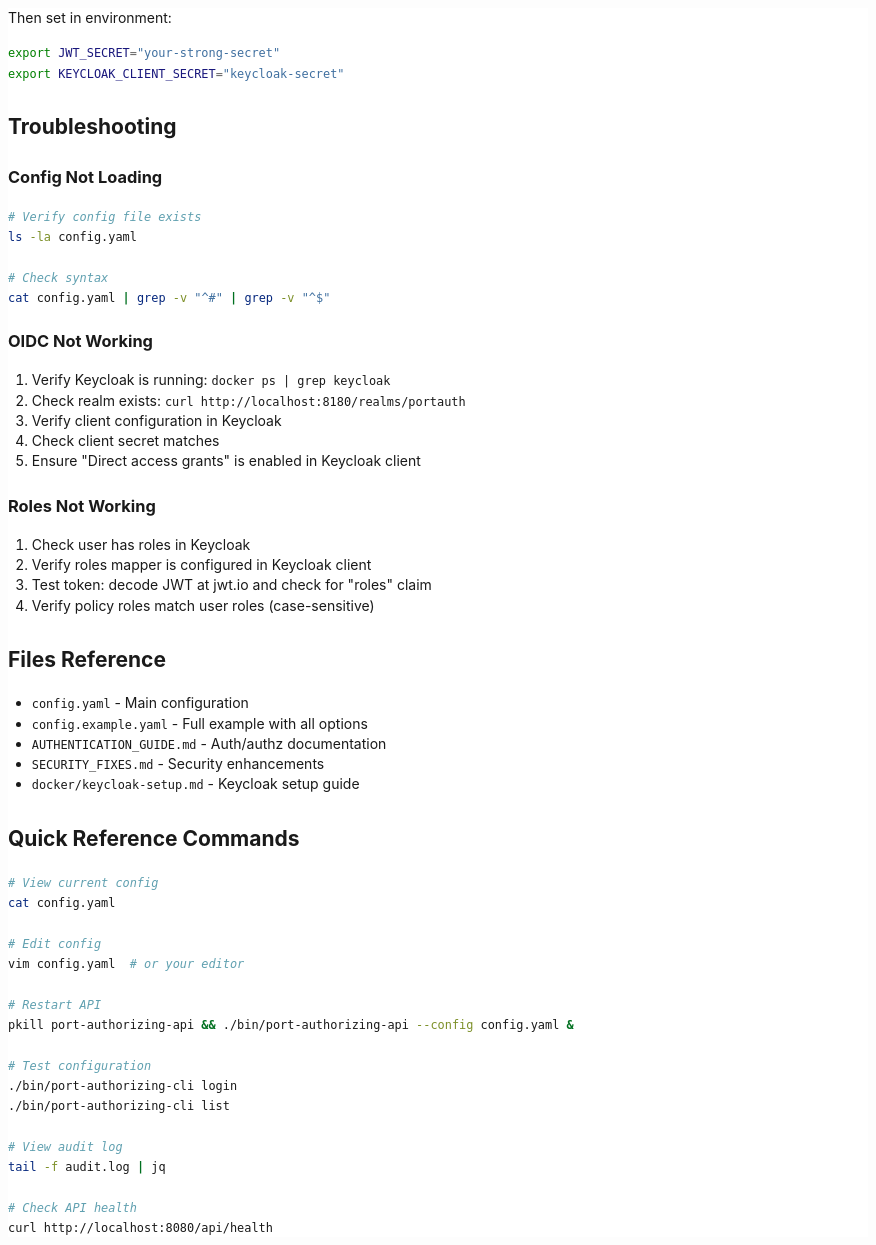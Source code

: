 Then set in environment:
```bash
export JWT_SECRET="your-strong-secret"
export KEYCLOAK_CLIENT_SECRET="keycloak-secret"
```

## Troubleshooting

### Config Not Loading

```bash
# Verify config file exists
ls -la config.yaml

# Check syntax
cat config.yaml | grep -v "^#" | grep -v "^$"
```

### OIDC Not Working

1. Verify Keycloak is running: `docker ps | grep keycloak`
2. Check realm exists: `curl http://localhost:8180/realms/portauth`
3. Verify client configuration in Keycloak
4. Check client secret matches
5. Ensure "Direct access grants" is enabled in Keycloak client

### Roles Not Working

1. Check user has roles in Keycloak
2. Verify roles mapper is configured in Keycloak client
3. Test token: decode JWT at jwt.io and check for "roles" claim
4. Verify policy roles match user roles (case-sensitive)

## Files Reference

- `config.yaml` - Main configuration
- `config.example.yaml` - Full example with all options
- `AUTHENTICATION_GUIDE.md` - Auth/authz documentation
- `SECURITY_FIXES.md` - Security enhancements
- `docker/keycloak-setup.md` - Keycloak setup guide

## Quick Reference Commands

```bash
# View current config
cat config.yaml

# Edit config
vim config.yaml  # or your editor

# Restart API
pkill port-authorizing-api && ./bin/port-authorizing-api --config config.yaml &

# Test configuration
./bin/port-authorizing-cli login
./bin/port-authorizing-cli list

# View audit log
tail -f audit.log | jq

# Check API health
curl http://localhost:8080/api/health
```


